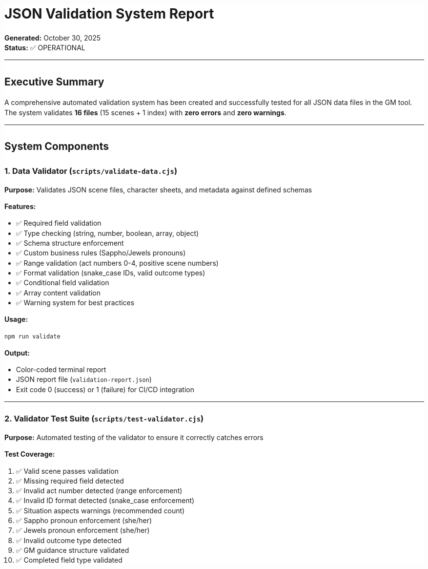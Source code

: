 # JSON Validation System Report

**Generated:** October 30, 2025  
**Status:** ✅ OPERATIONAL

---

## Executive Summary

A comprehensive automated validation system has been created and successfully tested for all JSON data files in the GM tool. The system validates **16 files** (15 scenes + 1 index) with **zero errors** and **zero warnings**.

---

## System Components

### 1. Data Validator (`scripts/validate-data.cjs`)

**Purpose:** Validates JSON scene files, character sheets, and metadata against defined schemas

**Features:**
- ✅ Required field validation
- ✅ Type checking (string, number, boolean, array, object)
- ✅ Schema structure enforcement
- ✅ Custom business rules (Sappho/Jewels pronouns)
- ✅ Range validation (act numbers 0-4, positive scene numbers)
- ✅ Format validation (snake_case IDs, valid outcome types)
- ✅ Conditional field validation
- ✅ Array content validation
- ✅ Warning system for best practices

**Usage:**
```bash
npm run validate
```

**Output:**
- Color-coded terminal report
- JSON report file (`validation-report.json`)
- Exit code 0 (success) or 1 (failure) for CI/CD integration

---

### 2. Validator Test Suite (`scripts/test-validator.cjs`)

**Purpose:** Automated testing of the validator to ensure it correctly catches errors

**Test Coverage:**
1. ✅ Valid scene passes validation
2. ✅ Missing required field detected
3. ✅ Invalid act number detected (range enforcement)
4. ✅ Invalid ID format detected (snake_case enforcement)
5. ✅ Situation aspects warnings (recommended count)
6. ✅ Sappho pronoun enforcement (she/her)
7. ✅ Jewels pronoun enforcement (she/her)
8. ✅ Invalid outcome type detected
9. ✅ GM guidance structure validated
10. ✅ Completed field type validated
